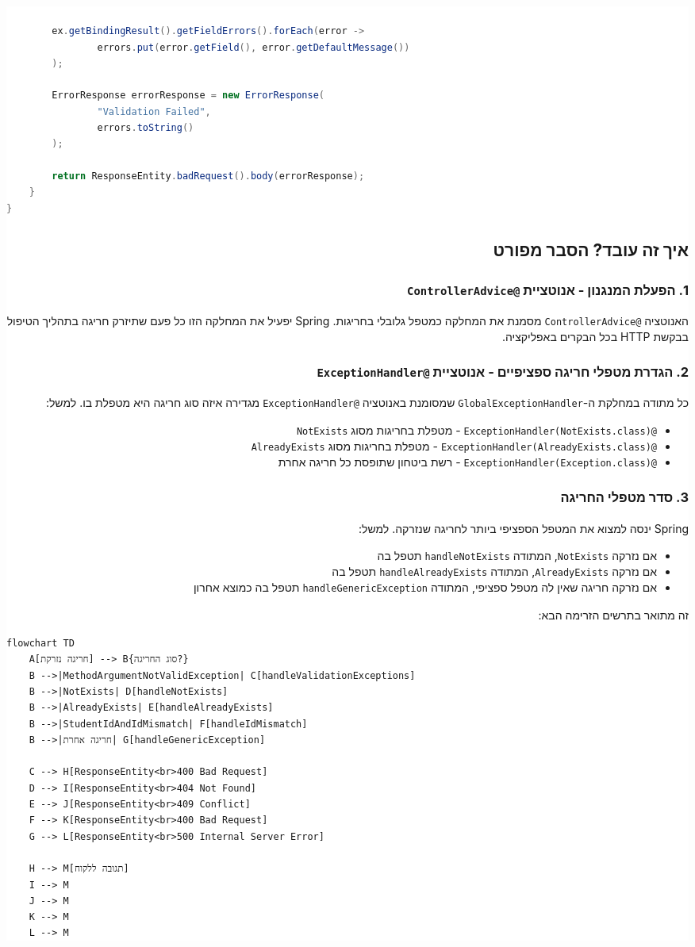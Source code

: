 ```java

        ex.getBindingResult().getFieldErrors().forEach(error ->
                errors.put(error.getField(), error.getDefaultMessage())
        );

        ErrorResponse errorResponse = new ErrorResponse(
                "Validation Failed",
                errors.toString()
        );

        return ResponseEntity.badRequest().body(errorResponse);
    }
}
```

<div dir="rtl">

## איך זה עובד? הסבר מפורט

### 1. הפעלת המנגנון - אנוטציית `@ControllerAdvice`

האנוטציה `@ControllerAdvice` מסמנת את המחלקה כמטפל גלובלי בחריגות. Spring יפעיל את המחלקה הזו כל פעם שתיזרק חריגה בתהליך הטיפול בבקשת HTTP בכל הבקרים באפליקציה.

### 2. הגדרת מטפלי חריגה ספציפיים - אנוטציית `@ExceptionHandler`

כל מתודה במחלקת ה-`GlobalExceptionHandler` שמסומנת באנוטציה `@ExceptionHandler` מגדירה איזה סוג חריגה היא מטפלת בו. למשל:

- `@ExceptionHandler(NotExists.class)` - מטפלת בחריגות מסוג `NotExists`
- `@ExceptionHandler(AlreadyExists.class)` - מטפלת בחריגות מסוג `AlreadyExists`
- `@ExceptionHandler(Exception.class)` - רשת ביטחון שתופסת כל חריגה אחרת

### 3. סדר מטפלי החריגה

Spring ינסה למצוא את המטפל הספציפי ביותר לחריגה שנזרקה. למשל:
- אם נזרקה `NotExists`, המתודה `handleNotExists` תטפל בה
- אם נזרקה `AlreadyExists`, המתודה `handleAlreadyExists` תטפל בה
- אם נזרקה חריגה שאין לה מטפל ספציפי, המתודה `handleGenericException` תטפל בה כמוצא אחרון

זה מתואר בתרשים הזרימה הבא:

</div>

```mermaid
flowchart TD
    A[חריגה נזרקת] --> B{סוג החריגה?}
    B -->|MethodArgumentNotValidException| C[handleValidationExceptions]
    B -->|NotExists| D[handleNotExists]
    B -->|AlreadyExists| E[handleAlreadyExists]
    B -->|StudentIdAndIdMismatch| F[handleIdMismatch]
    B -->|חריגה אחרת| G[handleGenericException]
    
    C --> H[ResponseEntity<br>400 Bad Request]
    D --> I[ResponseEntity<br>404 Not Found]
    E --> J[ResponseEntity<br>409 Conflict]
    F --> K[ResponseEntity<br>400 Bad Request]
    G --> L[ResponseEntity<br>500 Internal Server Error]
    
    H --> M[תגובה ללקוח]
    I --> M
    J --> M
    K --> M
    L --> M
```